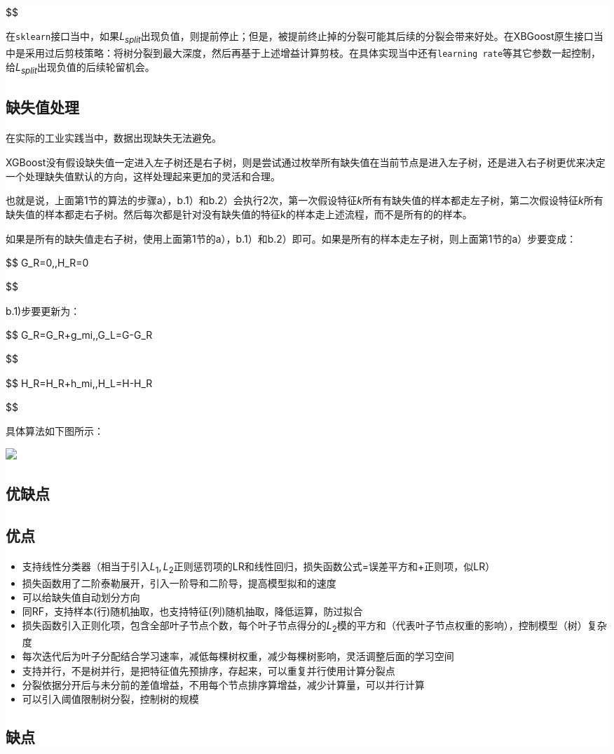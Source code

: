 $$


在`sklearn`接口当中，如果$L_{split}$出现负值，则提前停止；但是，被提前终止掉的分裂可能其后续的分裂会带来好处。在XBGoost原生接口当中是采用过后剪枝策略：将树分裂到最大深度，然后再基于上述增益计算剪枝。在具体实现当中还有`learning rate`等其它参数一起控制，给$L_{split}$出现负值的后续轮留机会。

## 缺失值处理

在实际的工业实践当中，数据出现缺失无法避免。

XGBoost没有假设缺失值一定进入左子树还是右子树，则是尝试通过枚举所有缺失值在当前节点是进入左子树，还是进入右子树更优来决定一个处理缺失值默认的方向，这样处理起来更加的灵活和合理。

也就是说，上面第1节的算法的步骤a），b.1）和b.2）会执行2次，第一次假设特征$k$所有有缺失值的样本都走左子树，第二次假设特征$k$所有缺失值的样本都走右子树。然后每次都是针对没有缺失值的特征k的样本走上述流程，而不是所有的的样本。

如果是所有的缺失值走右子树，使用上面第1节的a），b.1）和b.2）即可。如果是所有的样本走左子树，则上面第1节的a）步要变成：

$$
G_R=0,\,H_R=0

$$


b.1)步要更新为：

$$
G_R=G_R+g_mi,\,G_L=G-G_R

$$

 
$$
H_R=H_R+h_mi,\,H_L=H-H_R

$$


具体算法如下图所示：

![](https://pic4.zhimg.com/80/v2-2d39295c46c069ff9bfcd2b24e32de4f_720w.jpg)

## 优缺点

## 优点

* 支持线性分类器（相当于引入$L_1,\,L_2$正则惩罚项的LR和线性回归，损失函数公式=误差平方和+正则项，似LR）
* 损失函数用了二阶泰勒展开，引入一阶导和二阶导，提高模型拟和的速度
* 可以给缺失值自动划分方向
* 同RF，支持样本(行)随机抽取，也支持特征(列)随机抽取，降低运算，防过拟合
* 损失函数引入正则化项，包含全部叶子节点个数，每个叶子节点得分的$L_2$模的平方和（代表叶子节点权重的影响），控制模型（树）复杂度
* 每次迭代后为叶子分配结合学习速率，减低每棵树权重，减少每棵树影响，灵活调整后面的学习空间
* 支持并行，不是树并行，是把特征值先预排序，存起来，可以重复并行使用计算分裂点
* 分裂依据分开后与未分前的差值增益，不用每个节点排序算增益，减少计算量，可以并行计算
* 可以引入阈值限制树分裂，控制树的规模

## 缺点
